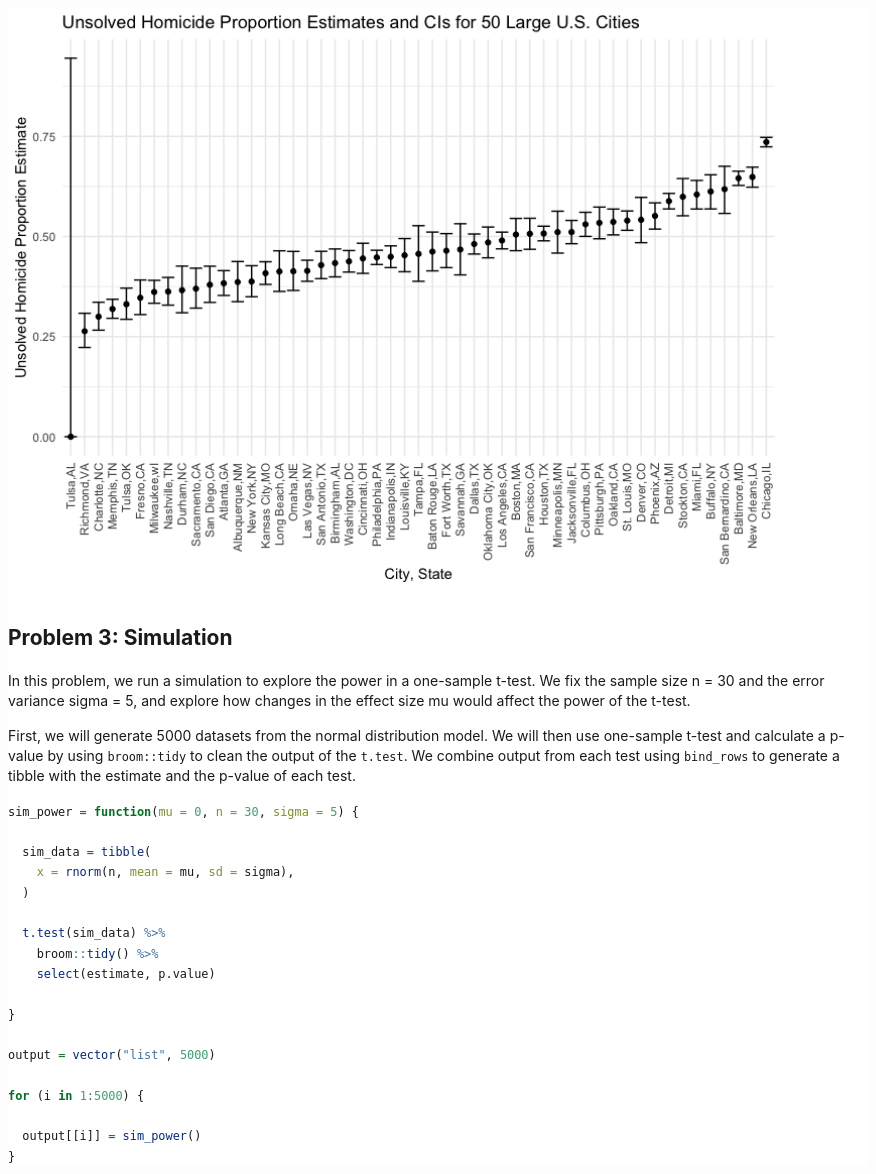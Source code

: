 <img src="p8105_hw5_yc4017_files/figure-gfm/unnamed-chunk-8-1.png" width="90%" />

## Problem 3: Simulation

In this problem, we run a simulation to explore the power in a
one-sample t-test. We fix the sample size n = 30 and the error variance
sigma = 5, and explore how changes in the effect size mu would affect
the power of the t-test.

First, we will generate 5000 datasets from the normal distribution
model. We will then use one-sample t-test and calculate a p-value by
using `broom::tidy` to clean the output of the `t.test`. We combine
output from each test using `bind_rows` to generate a tibble with the
estimate and the p-value of each test.

``` r
sim_power = function(mu = 0, n = 30, sigma = 5) {
  
  sim_data = tibble(
    x = rnorm(n, mean = mu, sd = sigma),
  )
  
  t.test(sim_data) %>% 
    broom::tidy() %>% 
    select(estimate, p.value)
  
}

output = vector("list", 5000)

for (i in 1:5000) {
  
  output[[i]] = sim_power()
}

```